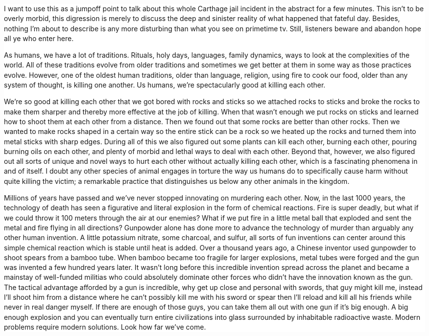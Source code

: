 I want to use this as a jumpoff point to talk about this whole Carthage
jail incident in the abstract for a few minutes. This isn’t to be overly
morbid, this digression is merely to discuss the deep and sinister
reality of what happened that fateful day. Besides, nothing I’m about to
describe is any more disturbing than what you see on primetime tv.
Still, listeners beware and abandon hope all ye who enter here.

As humans, we have a lot of traditions. Rituals, holy days, languages,
family dynamics, ways to look at the complexities of the world. All of
these traditions evolve from older traditions and sometimes we get
better at them in some way as those practices evolve. However, one of
the oldest human traditions, older than language, religion, using fire
to cook our food, older than any system of thought, is killing one
another. Us humans, we’re spectacularly good at killing each other.

We’re so good at killing each other that we got bored with rocks and
sticks so we attached rocks to sticks and broke the rocks to make them
sharper and thereby more effective at the job of killing. When that
wasn’t enough we put rocks on sticks and learned how to shoot them at
each other from a distance. Then we found out that some rocks are better
than other rocks. Then we wanted to make rocks shaped in a certain way
so the entire stick can be a rock so we heated up the rocks and turned
them into metal sticks with sharp edges. During all of this we also
figured out some plants can kill each other, burning each other, pouring
burning oils on each other, and plenty of morbid and lethal ways to deal
with each other. Beyond that, however, we also figured out all sorts of
unique and novel ways to hurt each other without actually killing each
other, which is a fascinating phenomena in and of itself. I doubt any
other species of animal engages in torture the way us humans do to
specifically cause harm without quite killing the victim; a remarkable
practice that distinguishes us below any other animals in the kingdom.

Millions of years have passed and we’ve never stopped innovating on
murdering each other. Now, in the last 1000 years, the technology of
death has seen a figurative and literal explosion in the form of
chemical reactions. Fire is super deadly, but what if we could throw it
100 meters through the air at our enemies? What if we put fire in a
little metal ball that exploded and sent the metal and fire flying in
all directions? Gunpowder alone has done more to advance the technology
of murder than arguably any other human invention. A little potassium
nitrate, some charcoal, and sulfur, all sorts of fun inventions can
center around this simple chemical reaction which is stable until heat
is added. Over a thousand years ago, a Chinese inventor used gunpowder
to shoot spears from a bamboo tube. When bamboo became too fragile for
larger explosions, metal tubes were forged and the gun was invented a
few hundred years later. It wasn’t long before this incredible invention
spread across the planet and became a mainstay of well-funded militias
who could absolutely dominate other forces who didn’t have the
innovation known as the gun. The tactical advantage afforded by a gun is
incredible, why get up close and personal with swords, that guy might
kill me, instead I’ll shoot him from a distance where he can’t possibly
kill me with his sword or spear then I’ll reload and kill all his
friends while never in real danger myself. If there are enough of those
guys, you can take them all out with one gun if it’s big enough. A big
enough explosion and you can eventually turn entire civilizations into
glass surrounded by inhabitable radioactive waste. Modern problems
require modern solutions. Look how far we’ve come.
